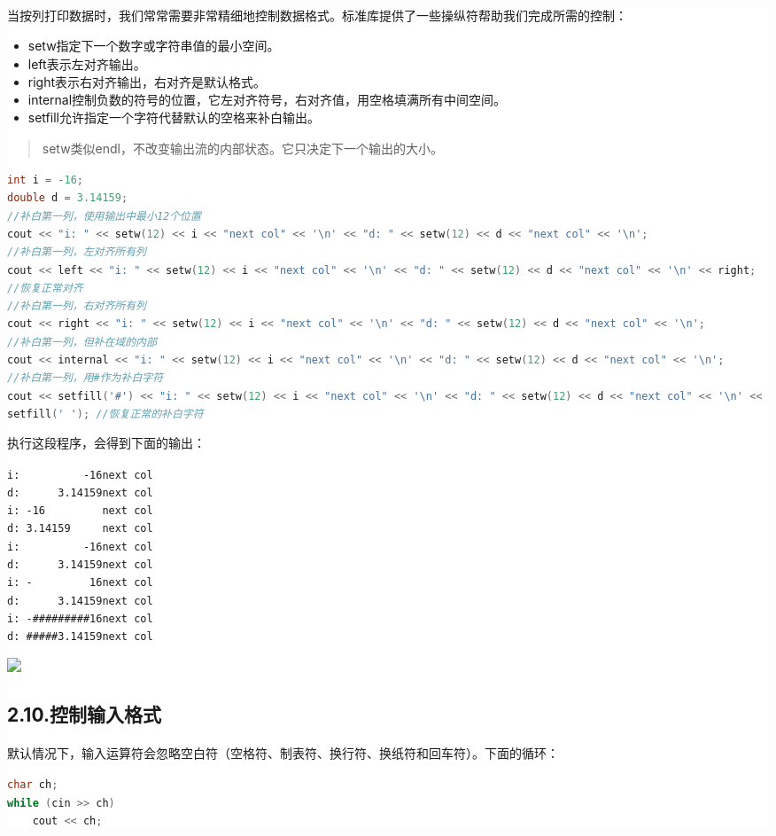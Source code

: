 当按列打印数据时，我们常常需要非常精细地控制数据格式。标准库提供了一些操纵符帮助我们完成所需的控制：

* setw指定下一个数字或字符串值的最小空间。
* left表示左对齐输出。
* right表示右对齐输出，右对齐是默认格式。
* internal控制负数的符号的位置，它左对齐符号，右对齐值，用空格填满所有中间空间。
* setfill允许指定一个字符代替默认的空格来补白输出。

>setw类似endl，不改变输出流的内部状态。它只决定下一个输出的大小。

```c++
int i = -16;
double d = 3.14159;
//补白第一列，使用输出中最小12个位置
cout << "i: " << setw(12) << i << "next col" << '\n' << "d: " << setw(12) << d << "next col" << '\n';
//补白第一列，左对齐所有列
cout << left << "i: " << setw(12) << i << "next col" << '\n' << "d: " << setw(12) << d << "next col" << '\n' << right; //恢复正常对齐
//补白第一列，右对齐所有列
cout << right << "i: " << setw(12) << i << "next col" << '\n' << "d: " << setw(12) << d << "next col" << '\n';
//补白第一列，但补在域的内部
cout << internal << "i: " << setw(12) << i << "next col" << '\n' << "d: " << setw(12) << d << "next col" << '\n';
//补白第一列，用#作为补白字符
cout << setfill('#') << "i: " << setw(12) << i << "next col" << '\n' << "d: " << setw(12) << d << "next col" << '\n' << setfill(' '); //恢复正常的补白字符
```

执行这段程序，会得到下面的输出：

```
i:          -16next col
d:      3.14159next col
i: -16         next col
d: 3.14159     next col
i:          -16next col
d:      3.14159next col
i: -         16next col
d:      3.14159next col
i: -#########16next col
d: #####3.14159next col
```

![](https://xjeffblogimg.oss-cn-beijing.aliyuncs.com/BLOGIMG/BlogImage/CPPSeries/Lesson102/102x3.png)

## 2.10.控制输入格式

默认情况下，输入运算符会忽略空白符（空格符、制表符、换行符、换纸符和回车符）。下面的循环：

```c++
char ch;
while (cin >> ch)
    cout << ch;
```
